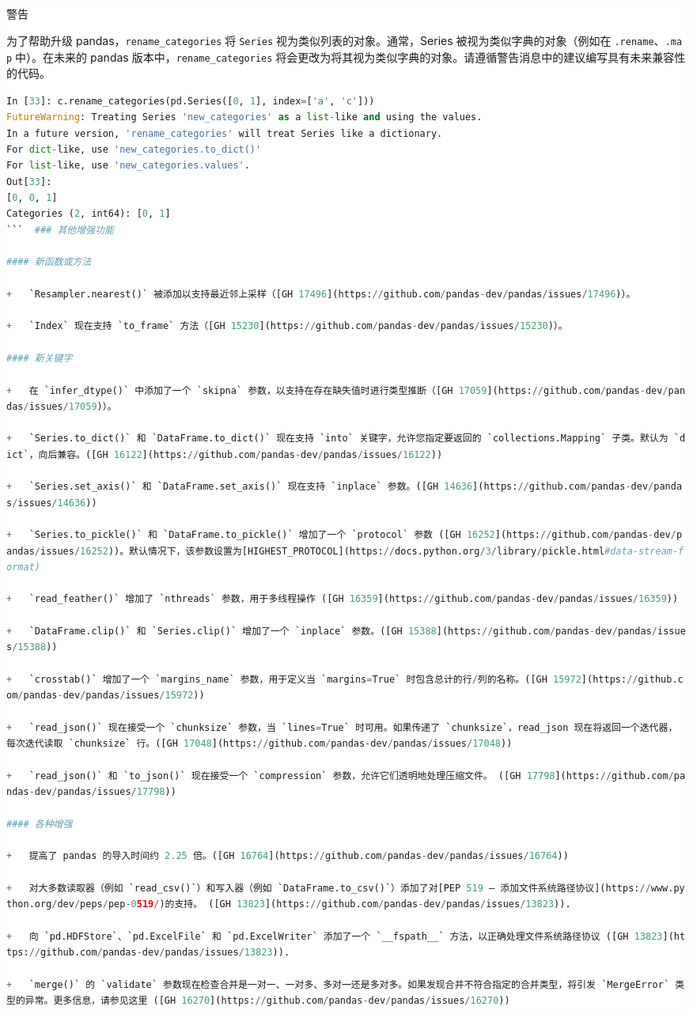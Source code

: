 警告

为了帮助升级 pandas，`rename_categories` 将 `Series` 视为类似列表的对象。通常，Series 被视为类似字典的对象（例如在 `.rename`、`.map` 中）。在未来的 pandas 版本中，`rename_categories` 将会更改为将其视为类似字典的对象。请遵循警告消息中的建议编写具有未来兼容性的代码。

```py
In [33]: c.rename_categories(pd.Series([0, 1], index=['a', 'c']))
FutureWarning: Treating Series 'new_categories' as a list-like and using the values.
In a future version, 'rename_categories' will treat Series like a dictionary.
For dict-like, use 'new_categories.to_dict()'
For list-like, use 'new_categories.values'.
Out[33]:
[0, 0, 1]
Categories (2, int64): [0, 1] 
```  ### 其他增强功能

#### 新函数或方法

+   `Resampler.nearest()` 被添加以支持最近邻上采样（[GH 17496](https://github.com/pandas-dev/pandas/issues/17496)）。

+   `Index` 现在支持 `to_frame` 方法（[GH 15230](https://github.com/pandas-dev/pandas/issues/15230)）。

#### 新关键字

+   在 `infer_dtype()` 中添加了一个 `skipna` 参数，以支持在存在缺失值时进行类型推断（[GH 17059](https://github.com/pandas-dev/pandas/issues/17059)）。

+   `Series.to_dict()` 和 `DataFrame.to_dict()` 现在支持 `into` 关键字，允许您指定要返回的 `collections.Mapping` 子类。默认为 `dict`，向后兼容。([GH 16122](https://github.com/pandas-dev/pandas/issues/16122))

+   `Series.set_axis()` 和 `DataFrame.set_axis()` 现在支持 `inplace` 参数。([GH 14636](https://github.com/pandas-dev/pandas/issues/14636))

+   `Series.to_pickle()` 和 `DataFrame.to_pickle()` 增加了一个 `protocol` 参数 ([GH 16252](https://github.com/pandas-dev/pandas/issues/16252))。默认情况下，该参数设置为[HIGHEST_PROTOCOL](https://docs.python.org/3/library/pickle.html#data-stream-format)

+   `read_feather()` 增加了 `nthreads` 参数，用于多线程操作 ([GH 16359](https://github.com/pandas-dev/pandas/issues/16359))

+   `DataFrame.clip()` 和 `Series.clip()` 增加了一个 `inplace` 参数。([GH 15388](https://github.com/pandas-dev/pandas/issues/15388))

+   `crosstab()` 增加了一个 `margins_name` 参数，用于定义当 `margins=True` 时包含总计的行/列的名称。([GH 15972](https://github.com/pandas-dev/pandas/issues/15972))

+   `read_json()` 现在接受一个 `chunksize` 参数，当 `lines=True` 时可用。如果传递了 `chunksize`，read_json 现在将返回一个迭代器，每次迭代读取 `chunksize` 行。([GH 17048](https://github.com/pandas-dev/pandas/issues/17048))

+   `read_json()` 和 `to_json()` 现在接受一个 `compression` 参数，允许它们透明地处理压缩文件。 ([GH 17798](https://github.com/pandas-dev/pandas/issues/17798))

#### 各种增强

+   提高了 pandas 的导入时间约 2.25 倍。([GH 16764](https://github.com/pandas-dev/pandas/issues/16764))

+   对大多数读取器（例如 `read_csv()`）和写入器（例如 `DataFrame.to_csv()`）添加了对[PEP 519 – 添加文件系统路径协议](https://www.python.org/dev/peps/pep-0519/)的支持。 ([GH 13823](https://github.com/pandas-dev/pandas/issues/13823)).

+   向 `pd.HDFStore`、`pd.ExcelFile` 和 `pd.ExcelWriter` 添加了一个 `__fspath__` 方法，以正确处理文件系统路径协议 ([GH 13823](https://github.com/pandas-dev/pandas/issues/13823)).

+   `merge()` 的 `validate` 参数现在检查合并是一对一、一对多、多对一还是多对多。如果发现合并不符合指定的合并类型，将引发 `MergeError` 类型的异常。更多信息，请参见这里 ([GH 16270](https://github.com/pandas-dev/pandas/issues/16270))
```
